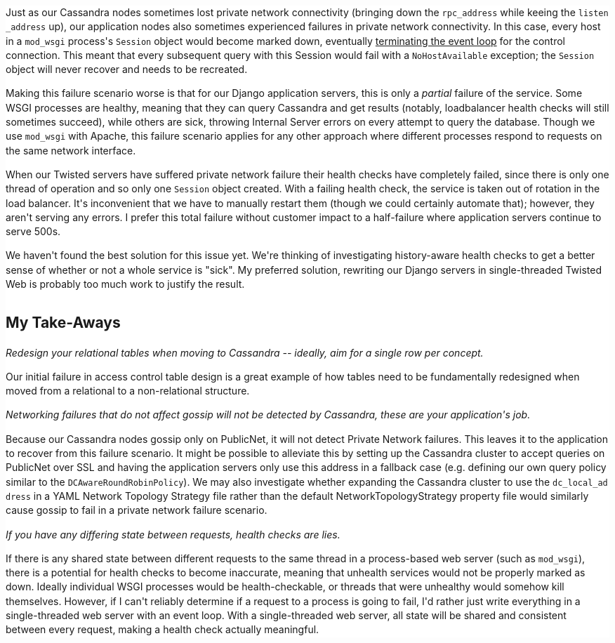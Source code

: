 Just as our Cassandra nodes sometimes lost private network connectivity (bringing down the `rpc_address` while keeing the `listen_address` up), our application nodes also sometimes experienced failures in private network connectivity.  In this case, every host in a `mod_wsgi` process's `Session` object would become marked down, eventually [terminating the event loop](https://github.com/datastax/python-driver/blob/95ced181a18c90c90bc155cb78c8fe3c5b2c8ffe/cassandra/io/libevreactor.py#L52) for the control connection.  This meant that every subsequent query with this Session would fail with a `NoHostAvailable` exception; the `Session` object will never recover and needs to be recreated.

Making this failure scenario worse is that for our Django application servers, this is only a _partial_ failure of the service.  Some WSGI processes are healthy, meaning that they can query Cassandra and get results (notably, loadbalancer health checks will still sometimes succeed), while others are sick, throwing Internal Server errors on every attempt to query the database.   Though we use `mod_wsgi` with Apache, this failure scenario applies for any other approach where different processes respond to requests on the same network interface.

When our Twisted servers have suffered private network failure their health checks have completely failed, since there is only one thread of operation and so only one `Session` object created.  With a failing health check, the service is taken out of rotation in the load balancer.  It's inconvenient that we have to manually restart them (though we could certainly automate that); however, they aren't serving any errors.  I prefer this total failure without customer impact to a half-failure where application servers continue to serve 500s.

We haven't found the best solution for this issue yet.  We're thinking of investigating history-aware health checks to get a better sense of whether or not a whole service is "sick".  My preferred solution, rewriting our Django servers in single-threaded Twisted Web is probably too much work to justify the result.

## My Take-Aways

_Redesign your relational tables when moving to Cassandra -- ideally, aim for a single row per concept._

Our initial failure in access control table design is a great example of how tables need to be fundamentally redesigned when moved from a relational to a non-relational structure.

_Networking failures that do not affect gossip will not be detected by Cassandra, these are your application's job._

Because our Cassandra nodes gossip only on PublicNet, it will not detect Private Network failures.  This leaves it to the application to recover from this failure scenario.  It might be possible to alleviate this by setting up the Cassandra cluster to accept queries on PublicNet over SSL and having the application servers only use this address in a fallback case (e.g. defining our own query policy similar to the `DCAwareRoundRobinPolicy`).  We may also investigate whether expanding the Cassandra cluster to use the `dc_local_address` in a YAML Network Topology Strategy file rather than the default NetworkTopologyStrategy property file would similarly cause gossip to fail in a private network failure scenario.

_If you have any differing state between requests, health checks are lies._

If there is any shared state between different requests to the same thread in a process-based web server (such as `mod_wsgi`), there is a potential for health checks to become inaccurate, meaning that unhealth services would not be properly marked as down.  Ideally individual WSGI processes would be health-checkable, or threads that were unhealthy would somehow kill themselves.  However, if I can't reliably determine if a request to a process is going to fail, I'd rather just write everything in a single-threaded web server with an event loop.  With a single-threaded web server, all state will be shared and consistent between every request, making a health check actually meaningful.
